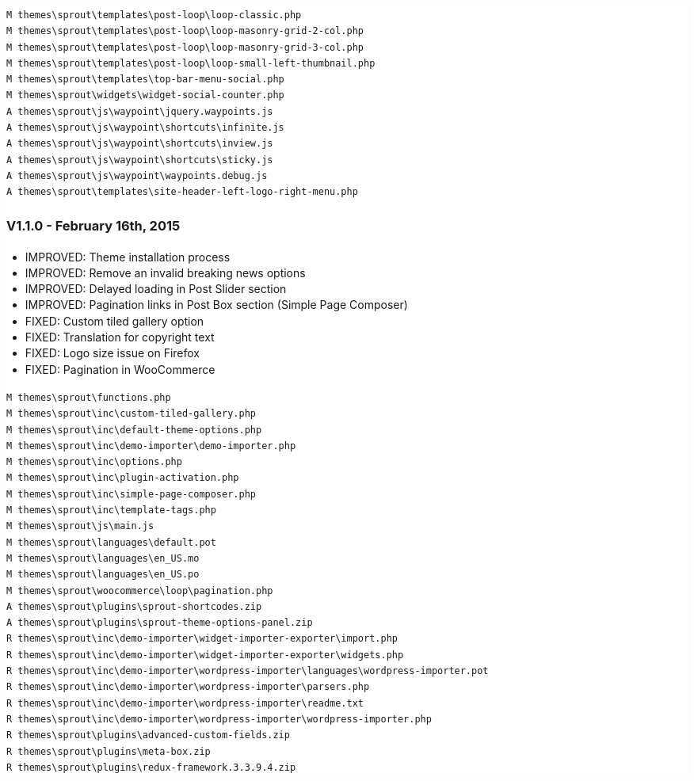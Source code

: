 ```
M themes\sprout\templates\post-loop\loop-classic.php
M themes\sprout\templates\post-loop\loop-masonry-grid-2-col.php
M themes\sprout\templates\post-loop\loop-masonry-grid-3-col.php
M themes\sprout\templates\post-loop\loop-small-left-thumbnail.php
M themes\sprout\templates\top-bar-menu-social.php
M themes\sprout\widgets\widget-social-counter.php
A themes\sprout\js\waypoint\jquery.waypoints.js
A themes\sprout\js\waypoint\shortcuts\infinite.js
A themes\sprout\js\waypoint\shortcuts\inview.js
A themes\sprout\js\waypoint\shortcuts\sticky.js
A themes\sprout\js\waypoint\waypoints.debug.js
A themes\sprout\templates\site-header-left-logo-right-menu.php
```

### V1.1.0 - February 16th, 2015
* IMPROVED: Theme installation process
* IMPROVED: Remove an invalid breaking news options
* IMPROVED: Delayed loading in Post Slider section
* IMPROVED: Pagination links in Post Box section (Simple Page Composer)
* FIXED: Custom tiled gallery option
* FIXED: Translation for copyright text
* FIXED: Logo size issue on Firefox
* FIXED: Pagination in WooCommerce

```
M themes\sprout\functions.php
M themes\sprout\inc\custom-tiled-gallery.php
M themes\sprout\inc\default-theme-options.php
M themes\sprout\inc\demo-importer\demo-importer.php
M themes\sprout\inc\options.php
M themes\sprout\inc\plugin-activation.php
M themes\sprout\inc\simple-page-composer.php
M themes\sprout\inc\template-tags.php
M themes\sprout\js\main.js
M themes\sprout\languages\default.pot
M themes\sprout\languages\en_US.mo
M themes\sprout\languages\en_US.po
M themes\sprout\woocommerce\loop\pagination.php
A themes\sprout\plugins\sprout-shortcodes.zip
A themes\sprout\plugins\sprout-theme-options-panel.zip
R themes\sprout\inc\demo-importer\widget-importer-exporter\import.php
R themes\sprout\inc\demo-importer\widget-importer-exporter\widgets.php
R themes\sprout\inc\demo-importer\wordpress-importer\languages\wordpress-importer.pot
R themes\sprout\inc\demo-importer\wordpress-importer\parsers.php
R themes\sprout\inc\demo-importer\wordpress-importer\readme.txt
R themes\sprout\inc\demo-importer\wordpress-importer\wordpress-importer.php
R themes\sprout\plugins\advanced-custom-fields.zip
R themes\sprout\plugins\meta-box.zip
R themes\sprout\plugins\redux-framework.3.3.9.4.zip
```

